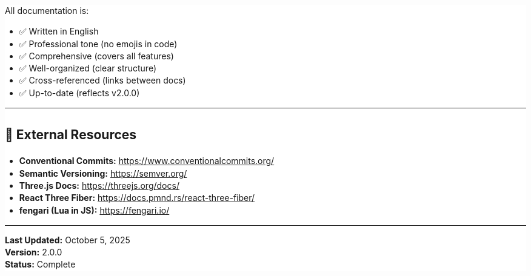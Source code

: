 All documentation is:
- ✅ Written in English
- ✅ Professional tone (no emojis in code)
- ✅ Comprehensive (covers all features)
- ✅ Well-organized (clear structure)
- ✅ Cross-referenced (links between docs)
- ✅ Up-to-date (reflects v2.0.0)

---

## 🔗 External Resources

- **Conventional Commits:** https://www.conventionalcommits.org/
- **Semantic Versioning:** https://semver.org/
- **Three.js Docs:** https://threejs.org/docs/
- **React Three Fiber:** https://docs.pmnd.rs/react-three-fiber/
- **fengari (Lua in JS):** https://fengari.io/

---

**Last Updated:** October 5, 2025  
**Version:** 2.0.0  
**Status:** Complete
